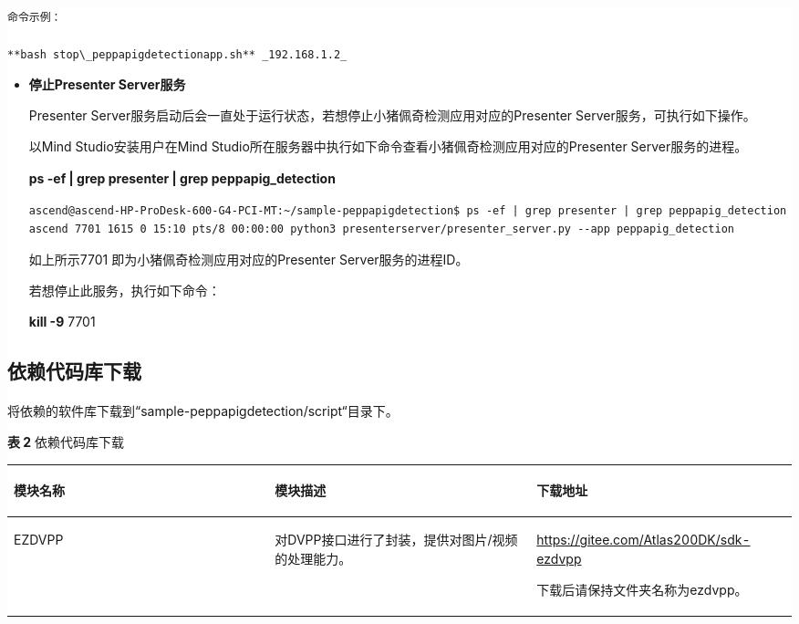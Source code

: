     命令示例：

    **bash stop\_peppapigdetectionapp.sh** _192.168.1.2_

-   **停止Presenter Server服务**

    Presenter Server服务启动后会一直处于运行状态，若想停止小猪佩奇检测应用对应的Presenter Server服务，可执行如下操作。

    以Mind Studio安装用户在Mind Studio所在服务器中执行如下命令查看小猪佩奇检测应用对应的Presenter Server服务的进程。

    **ps -ef | grep presenter | grep peppapig\_detection**

    ```
    ascend@ascend-HP-ProDesk-600-G4-PCI-MT:~/sample-peppapigdetection$ ps -ef | grep presenter | grep peppapig_detection
    ascend 7701 1615 0 15:10 pts/8 00:00:00 python3 presenterserver/presenter_server.py --app peppapig_detection
    ```

    如上所示7701 即为小猪佩奇检测应用对应的Presenter Server服务的进程ID。

    若想停止此服务，执行如下命令：

    **kill -9**  7701


## 依赖代码库下载<a name="zh-cn_topic_0191342077_section13807155164319"></a>

将依赖的软件库下载到“sample-peppapigdetection/script“目录下。

**表 2**  依赖代码库下载

<a name="zh-cn_topic_0191342077_table1831612214113"></a>
<table><thead align="left"><tr id="zh-cn_topic_0191342077_row1531792121119"><th class="cellrowborder" valign="top" width="33.29332933293329%" id="mcps1.2.4.1.1"><p id="zh-cn_topic_0191342077_p53178291115"><a name="zh-cn_topic_0191342077_p53178291115"></a><a name="zh-cn_topic_0191342077_p53178291115"></a>模块名称</p>
</th>
<th class="cellrowborder" valign="top" width="33.373337333733375%" id="mcps1.2.4.1.2"><p id="zh-cn_topic_0191342077_p1531718212110"><a name="zh-cn_topic_0191342077_p1531718212110"></a><a name="zh-cn_topic_0191342077_p1531718212110"></a>模块描述</p>
</th>
<th class="cellrowborder" valign="top" width="33.33333333333333%" id="mcps1.2.4.1.3"><p id="zh-cn_topic_0191342077_p8317172131113"><a name="zh-cn_topic_0191342077_p8317172131113"></a><a name="zh-cn_topic_0191342077_p8317172131113"></a>下载地址</p>
</th>
</tr>
</thead>
<tbody><tr id="zh-cn_topic_0191342077_row231702121112"><td class="cellrowborder" valign="top" width="33.29332933293329%" headers="mcps1.2.4.1.1 "><p id="zh-cn_topic_0191342077_p1431716210119"><a name="zh-cn_topic_0191342077_p1431716210119"></a><a name="zh-cn_topic_0191342077_p1431716210119"></a>EZDVPP</p>
</td>
<td class="cellrowborder" valign="top" width="33.373337333733375%" headers="mcps1.2.4.1.2 "><p id="zh-cn_topic_0191342077_p19318202171113"><a name="zh-cn_topic_0191342077_p19318202171113"></a><a name="zh-cn_topic_0191342077_p19318202171113"></a>对DVPP接口进行了封装，提供对图片/视频的处理能力。</p>
</td>
<td class="cellrowborder" valign="top" width="33.33333333333333%" headers="mcps1.2.4.1.3 "><p id="zh-cn_topic_0191342077_p17318132171116"><a name="zh-cn_topic_0191342077_p17318132171116"></a><a name="zh-cn_topic_0191342077_p17318132171116"></a><a href="https://gitee.com/Atlas200DK/sdk-ezdvpp" target="_blank" rel="noopener noreferrer">https://gitee.com/Atlas200DK/sdk-ezdvpp</a></p>
<p id="zh-cn_topic_0191342077_p231814214119"><a name="zh-cn_topic_0191342077_p231814214119"></a><a name="zh-cn_topic_0191342077_p231814214119"></a>下载后请保持文件夹名称为ezdvpp。</p>
</td>
</tr>